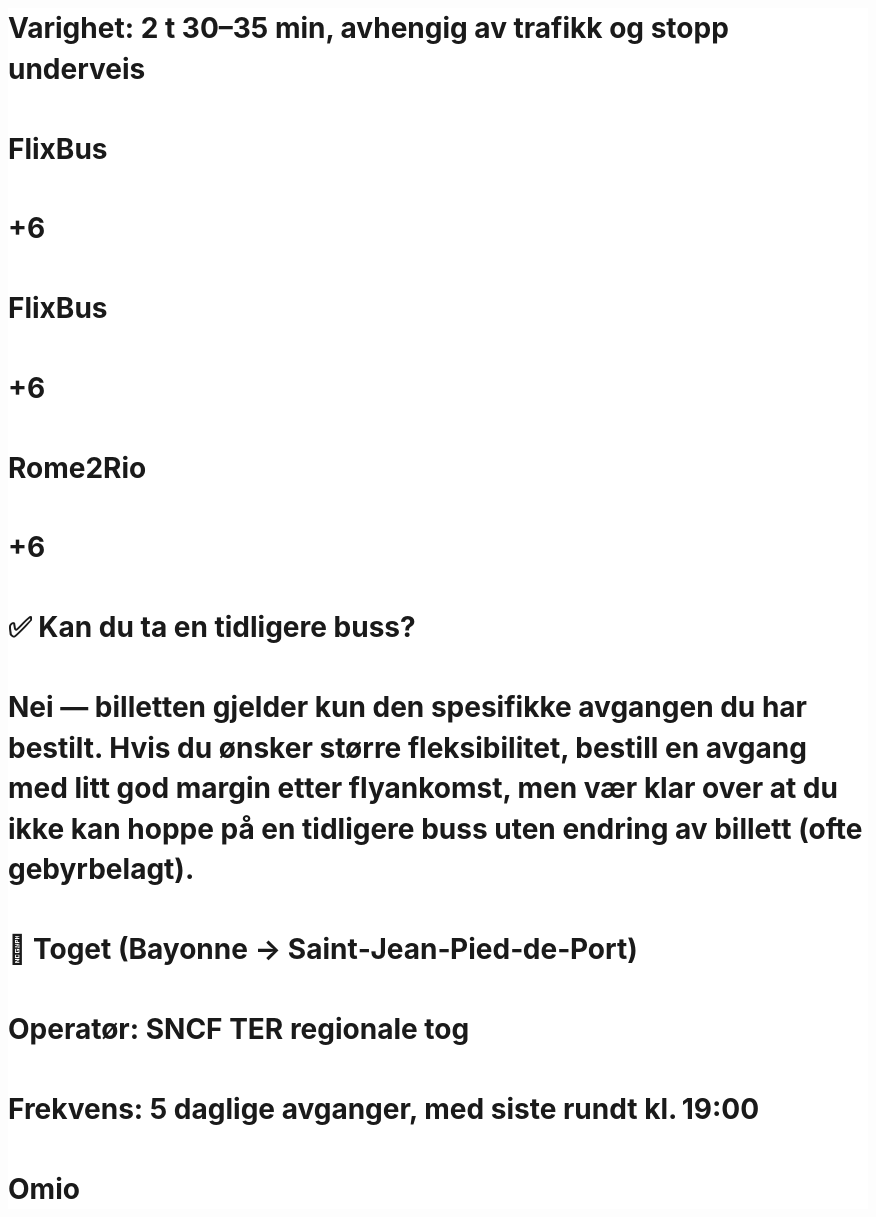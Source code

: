 # 

# Varighet: 2 t 30–35 min, avhengig av trafikk og stopp underveis 

# FlixBus

# +6

# FlixBus

# +6

# Rome2Rio

# +6

# 

# ✅ Kan du ta en tidligere buss?

# Nei — billetten gjelder kun den spesifikke avgangen du har bestilt. Hvis du ønsker større fleksibilitet, bestill en avgang med litt god margin etter flyankomst, men vær klar over at du ikke kan hoppe på en tidligere buss uten endring av billett (ofte gebyrbelagt).

# 

# 🚆 Toget (Bayonne → Saint‑Jean‑Pied‑de‑Port)

# Operatør: SNCF TER regionale tog

# 

# Frekvens: 5 daglige avganger, med siste rundt kl. 19:00 

# Omio

